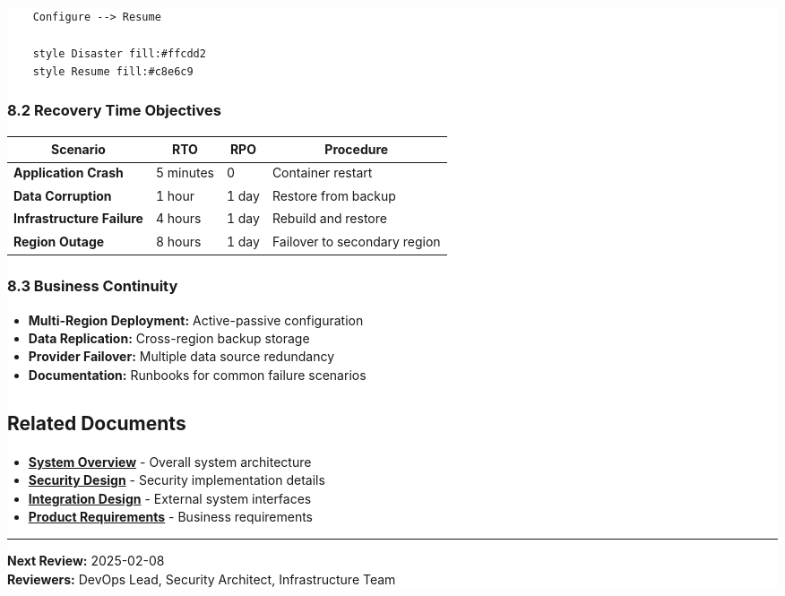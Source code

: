 ```mermaid
    Configure --> Resume
    
    style Disaster fill:#ffcdd2
    style Resume fill:#c8e6c9
```

### 8.2 Recovery Time Objectives
| Scenario | RTO | RPO | Procedure |
|----------|-----|-----|-----------|
| **Application Crash** | 5 minutes | 0 | Container restart |
| **Data Corruption** | 1 hour | 1 day | Restore from backup |
| **Infrastructure Failure** | 4 hours | 1 day | Rebuild and restore |
| **Region Outage** | 8 hours | 1 day | Failover to secondary region |

### 8.3 Business Continuity
- **Multi-Region Deployment:** Active-passive configuration
- **Data Replication:** Cross-region backup storage
- **Provider Failover:** Multiple data source redundancy
- **Documentation:** Runbooks for common failure scenarios

## Related Documents

- **[System Overview](01-system-overview.md)** - Overall system architecture
- **[Security Design](06-security-design.md)** - Security implementation details
- **[Integration Design](08-integration-design.md)** - External system interfaces
- **[Product Requirements](../../requirements/prd/product-requirements.md)** - Business requirements

---

**Next Review:** 2025-02-08  
**Reviewers:** DevOps Lead, Security Architect, Infrastructure Team